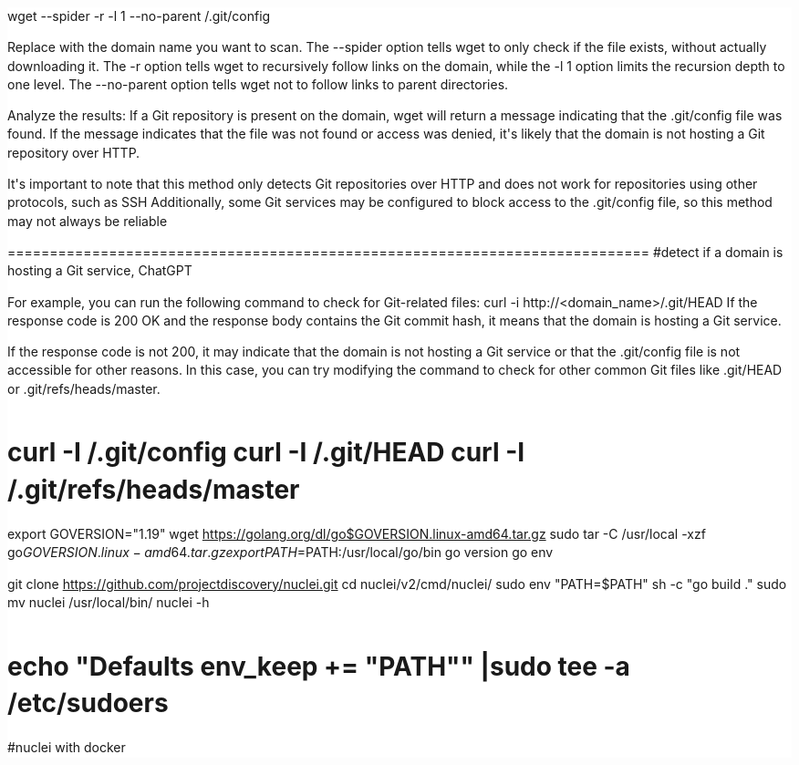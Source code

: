 
wget --spider -r -l 1 --no-parent <domain>/.git/config

Replace <domain> with the domain name you want to scan. The --spider option tells wget to only check if the file exists, 
without actually downloading it. The -r option tells wget to recursively follow links on the domain, 
while the -l 1 option limits the recursion depth to one level. 
The --no-parent option tells wget not to follow links to parent directories.

Analyze the results: If a Git repository is present on the domain, wget will return a message indicating that 
the .git/config file was found. If the message indicates that the file was not found or access was denied, 
it's likely that the domain is not hosting a Git repository over HTTP.

It's important to note that this method only detects Git repositories over HTTP and does not work 
for repositories using other protocols, such as SSH
Additionally, some Git services may be configured to block access to the .git/config file, so this method may not always be reliable

============================================================================
#detect if a domain is hosting a Git service, ChatGPT

For example, you can run the following command to check for Git-related files:
curl -i http://<domain_name>/.git/HEAD
If the response code is 200 OK and the response body contains the Git commit hash, 
it means that the domain is hosting a Git service.

If the response code is not 200, it may indicate that the domain is not hosting a Git service or that the .git/config file is 
not accessible for other reasons. In this case, you can try modifying the command to check for other common Git 
files like .git/HEAD or .git/refs/heads/master.

curl -I <domain-name>/.git/config
curl -I <domain-name>/.git/HEAD 
curl -I <domain-name>/.git/refs/heads/master
============================================================================
export GOVERSION="1.19"
wget https://golang.org/dl/go$GOVERSION.linux-amd64.tar.gz
sudo tar -C /usr/local -xzf go$GOVERSION.linux-amd64.tar.gz
export PATH=$PATH:/usr/local/go/bin
go version
go env

git clone https://github.com/projectdiscovery/nuclei.git
cd nuclei/v2/cmd/nuclei/
sudo env "PATH=$PATH" sh -c "go build ."
sudo mv nuclei /usr/local/bin/ 
nuclei -h

echo "Defaults        env_keep += "PATH"" |sudo tee -a /etc/sudoers
============================================================================
#nuclei with docker
